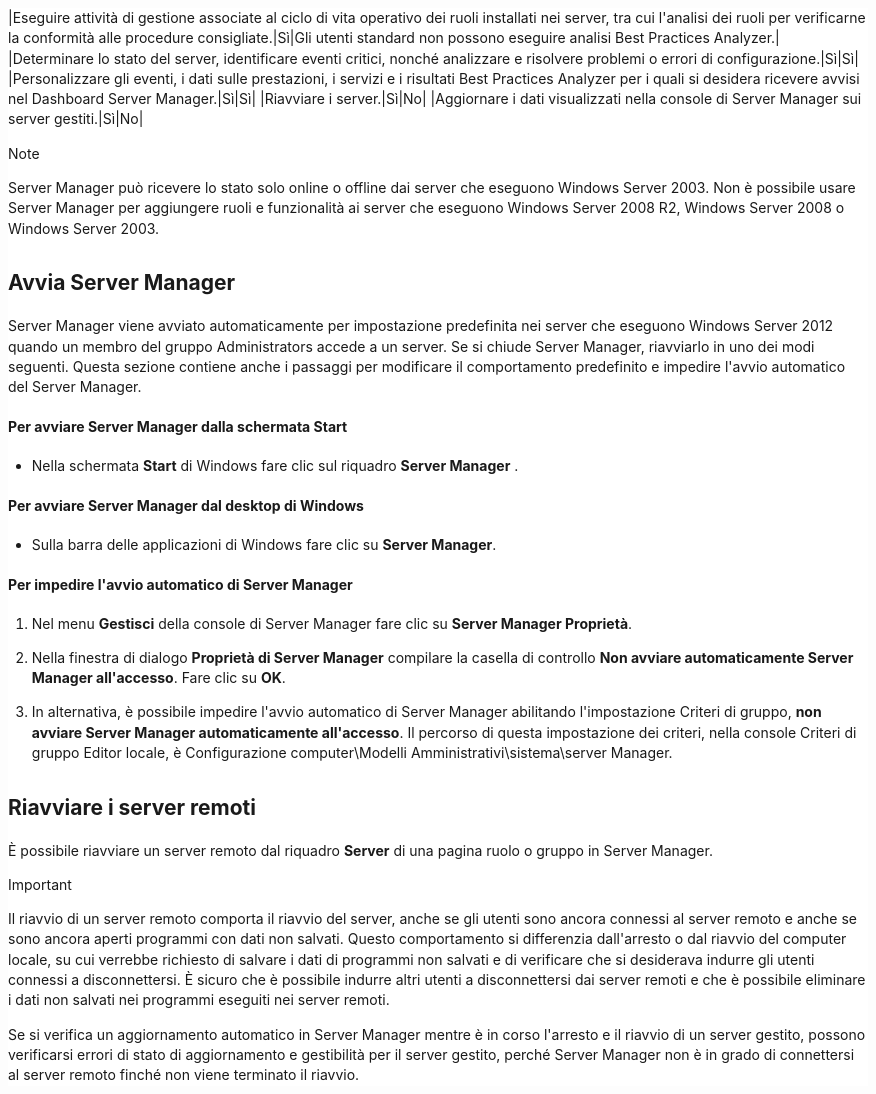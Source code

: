 |Eseguire attività di gestione associate al ciclo di vita operativo dei ruoli installati nei server, tra cui l'analisi dei ruoli per verificarne la conformità alle procedure consigliate.|Sì|Gli utenti standard non possono eseguire analisi Best Practices Analyzer.|
|Determinare lo stato del server, identificare eventi critici, nonché analizzare e risolvere problemi o errori di configurazione.|Sì|Sì|
|Personalizzare gli eventi, i dati sulle prestazioni, i servizi e i risultati Best Practices Analyzer per i quali si desidera ricevere avvisi nel Dashboard Server Manager.|Sì|Sì|
|Riavviare i server.|Sì|No|
|Aggiornare i dati visualizzati nella console di Server Manager sui server gestiti.|Sì|No|

> [!NOTE]
> Server Manager può ricevere lo stato solo online o offline dai server che eseguono Windows Server 2003. Non è possibile usare Server Manager per aggiungere ruoli e funzionalità ai server che eseguono Windows Server 2008 R2, Windows Server 2008 o Windows Server 2003.

## <a name="start-server-manager"></a><a name=BKMK_start></a>Avvia Server Manager
Server Manager viene avviato automaticamente per impostazione predefinita nei server che eseguono Windows Server 2012 quando un membro del gruppo Administrators accede a un server. Se si chiude Server Manager, riavviarlo in uno dei modi seguenti. Questa sezione contiene anche i passaggi per modificare il comportamento predefinito e impedire l'avvio automatico del Server Manager.

#### <a name="to-start-server-manager-from-the-start-screen"></a>Per avviare Server Manager dalla schermata Start

-   Nella schermata **Start** di Windows fare clic sul riquadro **Server Manager** .

#### <a name="to-start-server-manager-from-the-windows-desktop"></a>Per avviare Server Manager dal desktop di Windows

-   Sulla barra delle applicazioni di Windows fare clic su **Server Manager**.

#### <a name="to-prevent-server-manager-from-starting-automatically"></a>Per impedire l'avvio automatico di Server Manager

1.  Nel menu **Gestisci** della console di Server Manager fare clic su **Server Manager Proprietà**.

2.  Nella finestra di dialogo **Proprietà di Server Manager** compilare la casella di controllo **Non avviare automaticamente Server Manager all'accesso**. Fare clic su **OK**.

3.  In alternativa, è possibile impedire l'avvio automatico di Server Manager abilitando l'impostazione Criteri di gruppo, **non avviare Server Manager automaticamente all'accesso**. Il percorso di questa impostazione dei criteri, nella console Criteri di gruppo Editor locale, è Configurazione computer\Modelli Amministrativi\sistema\server Manager.

## <a name="restart-remote-servers"></a><a name=BKMK_restart></a>Riavviare i server remoti
È possibile riavviare un server remoto dal riquadro **Server** di una pagina ruolo o gruppo in Server Manager.

> [!IMPORTANT]
> Il riavvio di un server remoto comporta il riavvio del server, anche se gli utenti sono ancora connessi al server remoto e anche se sono ancora aperti programmi con dati non salvati. Questo comportamento si differenzia dall'arresto o dal riavvio del computer locale, su cui verrebbe richiesto di salvare i dati di programmi non salvati e di verificare che si desiderava indurre gli utenti connessi a disconnettersi. È sicuro che è possibile indurre altri utenti a disconnettersi dai server remoti e che è possibile eliminare i dati non salvati nei programmi eseguiti nei server remoti.
> 
> Se si verifica un aggiornamento automatico in Server Manager mentre è in corso l'arresto e il riavvio di un server gestito, possono verificarsi errori di stato di aggiornamento e gestibilità per il server gestito, perché Server Manager non è in grado di connettersi al server remoto finché non viene terminato il riavvio.
